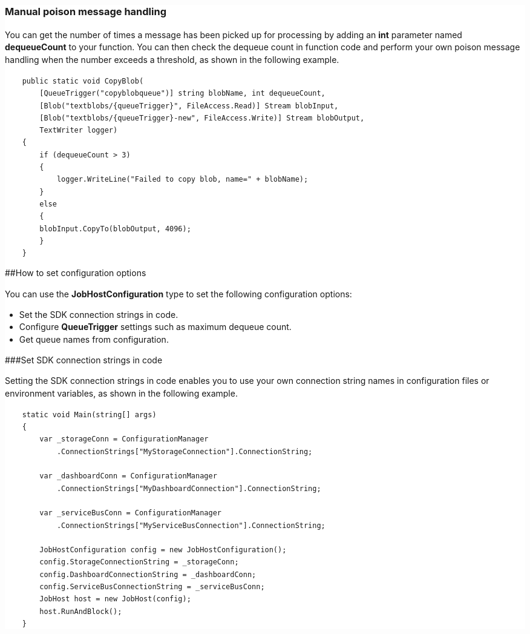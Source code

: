 ### Manual poison message handling

You can get the number of times a message has been picked up for processing by adding an **int** parameter named **dequeueCount** to your function. You can then check the dequeue count in function code and perform your own poison message handling when the number exceeds a threshold, as shown in the following example.

```
    public static void CopyBlob(
        [QueueTrigger("copyblobqueue")] string blobName, int dequeueCount,
        [Blob("textblobs/{queueTrigger}", FileAccess.Read)] Stream blobInput,
        [Blob("textblobs/{queueTrigger}-new", FileAccess.Write)] Stream blobOutput,
        TextWriter logger)
    {
        if (dequeueCount > 3)
        {
            logger.WriteLine("Failed to copy blob, name=" + blobName);
        }
        else
        {
        blobInput.CopyTo(blobOutput, 4096);
        }
    }
```

##<a id="how-to-set-configuration-options"></a>How to set configuration options

You can use the **JobHostConfiguration** type to set the following configuration options:

* Set the SDK connection strings in code.
* Configure **QueueTrigger** settings such as maximum dequeue count.
* Get queue names from configuration.

###Set SDK connection strings in code

Setting the SDK connection strings in code enables you to use your own connection string names in configuration files or environment variables, as shown in the following example.

```
    static void Main(string[] args)
    {
        var _storageConn = ConfigurationManager
            .ConnectionStrings["MyStorageConnection"].ConnectionString;

        var _dashboardConn = ConfigurationManager
            .ConnectionStrings["MyDashboardConnection"].ConnectionString;

        var _serviceBusConn = ConfigurationManager
            .ConnectionStrings["MyServiceBusConnection"].ConnectionString;

        JobHostConfiguration config = new JobHostConfiguration();
        config.StorageConnectionString = _storageConn;
        config.DashboardConnectionString = _dashboardConn;
        config.ServiceBusConnectionString = _serviceBusConn;
        JobHost host = new JobHost(config);
        host.RunAndBlock();
    }
```
